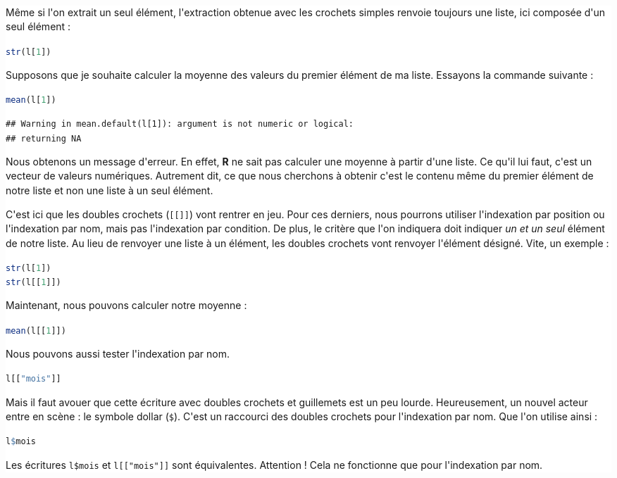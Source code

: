 Même si l'on extrait un seul élément, l'extraction obtenue avec les crochets simples renvoie toujours une liste, ici composée d'un seul élément :


```r
str(l[1])
```

Supposons que je souhaite calculer la moyenne des valeurs du premier élément de ma liste. Essayons la commande suivante :


```r
mean(l[1])
```

```
## Warning in mean.default(l[1]): argument is not numeric or logical:
## returning NA
```

Nous obtenons un message d'erreur. En effet, **R** ne sait pas calculer une moyenne à partir d'une liste. Ce qu'il lui faut, c'est un vecteur de valeurs numériques. Autrement dit, ce que nous cherchons à obtenir c'est le contenu même du premier élément de notre liste et non une liste à un seul élément.

C'est ici que les doubles crochets (`[[]]`) vont rentrer en jeu. Pour ces derniers, nous pourrons utiliser l'indexation par position ou l'indexation par nom, mais pas l'indexation par condition. De plus, le critère que l'on indiquera doit indiquer *un et un seul* élément de notre liste. Au lieu de renvoyer une liste à un élément, les doubles crochets vont renvoyer l'élément désigné. Vite, un exemple :


```r
str(l[1])
str(l[[1]])
```

Maintenant, nous pouvons calculer notre moyenne :


```r
mean(l[[1]])
```

Nous pouvons aussi tester l'indexation par nom.


```r
l[["mois"]]
```

Mais il faut avouer que cette écriture avec doubles crochets et guillemets est un peu lourde. Heureusement, un nouvel acteur entre en scène : le symbole dollar (`$`). C'est un raccourci des doubles crochets pour l'indexation par nom. Que l'on utilise ainsi :


```r
l$mois
```

Les écritures `l$mois` et `l[["mois"]]` sont équivalentes. Attention ! Cela ne fonctionne que pour l'indexation par nom.

